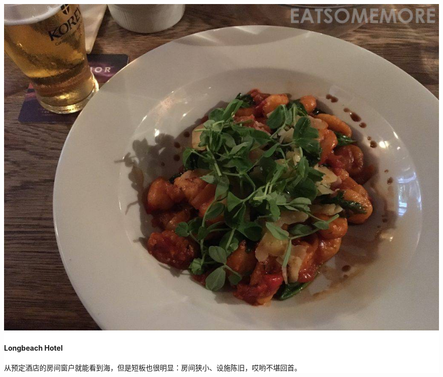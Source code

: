 ![](images/IMG_20170828_195352.jpg)

#### Longbeach Hotel

从预定酒店的房间窗户就能看到海，但是短板也很明显：房间狭小、设施陈旧，哎哟不堪回首。
